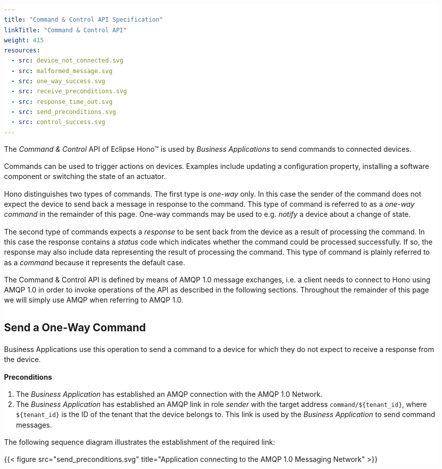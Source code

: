 ```yaml
---
title: "Command & Control API Specification"
linkTitle: "Command & Control API"
weight: 415
resources:
  - src: device_not_connected.svg
  - src: malformed_message.svg
  - src: one_way_success.svg
  - src: receive_preconditions.svg
  - src: response_time_out.svg
  - src: send_preconditions.svg
  - src: control_success.svg
---
```


The *Command & Control* API of Eclipse Hono&trade; is used by *Business Applications* to send commands to connected devices.

Commands can be used to trigger actions on devices. Examples include updating a configuration property, installing a software component or switching the state of an actuator.


Hono distinguishes two types of commands. The first type is *one-way* only. In this case the sender of the command does not expect the device to send back a message in response to the command. This type of command is referred to as a *one-way command* in the remainder of this page. One-way commands may be used to e.g. *notify* a device about a change of state.

The second type of commands expects a *response* to be sent back from the device as a result of processing the command. In this case the response contains a *status* code which indicates whether the command could be processed successfully. If so, the response may also include data representing the result of processing the command. This type of command is plainly referred to as a *command* because it represents the default case.

The Command & Control API is defined by means of AMQP 1.0 message exchanges, i.e. a client needs to connect to Hono using AMQP 1.0 in order to invoke operations of the API as described in the following sections. Throughout the remainder of this page we will simply use AMQP when referring to AMQP 1.0.

## Send a One-Way Command

Business Applications use this operation to send a command to a device for which they do not expect to receive a response from the device.

**Preconditions**

1. The *Business Application* has established an AMQP connection with the AMQP 1.0 Network.
2. The *Business Application* has established an AMQP link in role *sender* with the target address `command/${tenant_id}`, where `${tenant_id}` is the ID of the tenant that the device belongs to. This link is used by the *Business Application* to send command messages.

The following sequence diagram illustrates the establishment of the required link:

{{< figure src="send_preconditions.svg" title="Application connecting to the AMQP 1.0 Messaging Network" >}}
